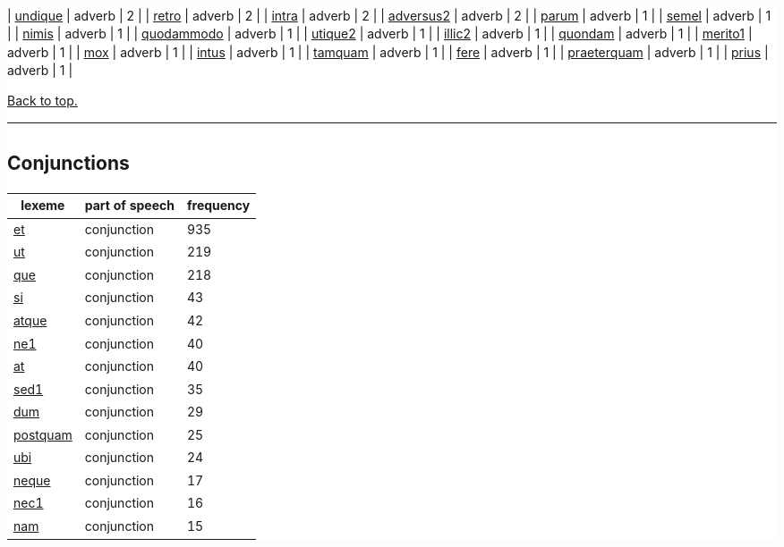 | [undique](http://folio2.furman.edu/lewis-short/index.html?urn=urn:cite2:hmt:ls.markdown:n49795) | adverb | 2 |
| [retro](http://folio2.furman.edu/lewis-short/index.html?urn=urn:cite2:hmt:ls.markdown:n41527) | adverb | 2 |
| [intra](http://folio2.furman.edu/lewis-short/index.html?urn=urn:cite2:hmt:ls.markdown:n24575) | adverb | 2 |
| [adversus2](http://folio2.furman.edu/lewis-short/index.html?urn=urn:cite2:hmt:ls.markdown:n1094) | adverb | 2 |
| [parum](http://folio2.furman.edu/lewis-short/index.html?urn=urn:cite2:hmt:ls.markdown:n33992) | adverb | 1 |
| [semel](http://folio2.furman.edu/lewis-short/index.html?urn=urn:cite2:hmt:ls.markdown:n43412) | adverb | 1 |
| [nimis](http://folio2.furman.edu/lewis-short/index.html?urn=urn:cite2:hmt:ls.markdown:n30981) | adverb | 1 |
| [quodammodo](http://folio2.furman.edu/lewis-short/index.html?urn=urn:cite2:hmt:ls.markdown:n40264) | adverb | 1 |
| [utique2](http://folio2.furman.edu/lewis-short/index.html?urn=urn:cite2:hmt:ls.markdown:n50000) | adverb | 1 |
| [illic2](http://folio2.furman.edu/lewis-short/index.html?urn=urn:cite2:hmt:ls.markdown:n21521) | adverb | 1 |
| [quondam](http://folio2.furman.edu/lewis-short/index.html?urn=urn:cite2:hmt:ls.markdown:n40278) | adverb | 1 |
| [merito1](http://folio2.furman.edu/lewis-short/index.html?urn=urn:cite2:hmt:ls.markdown:n28813) | adverb | 1 |
| [mox](http://folio2.furman.edu/lewis-short/index.html?urn=urn:cite2:hmt:ls.markdown:n29782) | adverb | 1 |
| [intus](http://folio2.furman.edu/lewis-short/index.html?urn=urn:cite2:hmt:ls.markdown:n24654) | adverb | 1 |
| [tamquam](http://folio2.furman.edu/lewis-short/index.html?urn=urn:cite2:hmt:ls.markdown:n47450) | adverb | 1 |
| [fere](http://folio2.furman.edu/lewis-short/index.html?urn=urn:cite2:hmt:ls.markdown:n17940) | adverb | 1 |
| [praeterquam](http://folio2.furman.edu/lewis-short/index.html?urn=urn:cite2:hmt:ls.markdown:n38100) | adverb | 1 |
| [prius](http://folio2.furman.edu/lewis-short/index.html?urn=urn:cite2:hmt:ls.markdown:n38365) | adverb | 1 |

[Back to top.](#top)

***

## Conjunctions

| lexeme | part of speech | frequency |
| ------ | ------- | ------- |
| [et](http://folio2.furman.edu/lewis-short/index.html?urn=urn:cite2:hmt:ls.markdown:n16278) | conjunction | 935 |
| [ut](http://folio2.furman.edu/lewis-short/index.html?urn=urn:cite2:hmt:ls.markdown:n49975) | conjunction | 219 |
| [que](http://folio2.furman.edu/lewis-short/index.html?urn=urn:cite2:hmt:ls.markdown:n40071) | conjunction | 218 |
| [si](http://folio2.furman.edu/lewis-short/index.html?urn=urn:cite2:hmt:ls.markdown:n44096) | conjunction | 43 |
| [atque](http://folio2.furman.edu/lewis-short/index.html?urn=urn:cite2:hmt:ls.markdown:n4275) | conjunction | 42 |
| [ne1](http://folio2.furman.edu/lewis-short/index.html?urn=urn:cite2:hmt:ls.markdown:n30583) | conjunction | 40 |
| [at](http://folio2.furman.edu/lewis-short/index.html?urn=urn:cite2:hmt:ls.markdown:n4220) | conjunction | 40 |
| [sed1](http://folio2.furman.edu/lewis-short/index.html?urn=urn:cite2:hmt:ls.markdown:n43291) | conjunction | 35 |
| [dum](http://folio2.furman.edu/lewis-short/index.html?urn=urn:cite2:hmt:ls.markdown:n14902) | conjunction | 29 |
| [postquam](http://folio2.furman.edu/lewis-short/index.html?urn=urn:cite2:hmt:ls.markdown:n37241) | conjunction | 25 |
| [ubi](http://folio2.furman.edu/lewis-short/index.html?urn=urn:cite2:hmt:ls.markdown:n49615) | conjunction | 24 |
| [neque](http://folio2.furman.edu/lewis-short/index.html?urn=urn:cite2:hmt:ls.markdown:n30776) | conjunction | 17 |
| [nec1](http://folio2.furman.edu/lewis-short/index.html?urn=urn:cite2:hmt:ls.markdown:n30605) | conjunction | 16 |
| [nam](http://folio2.furman.edu/lewis-short/index.html?urn=urn:cite2:hmt:ls.markdown:n30350) | conjunction | 15 |